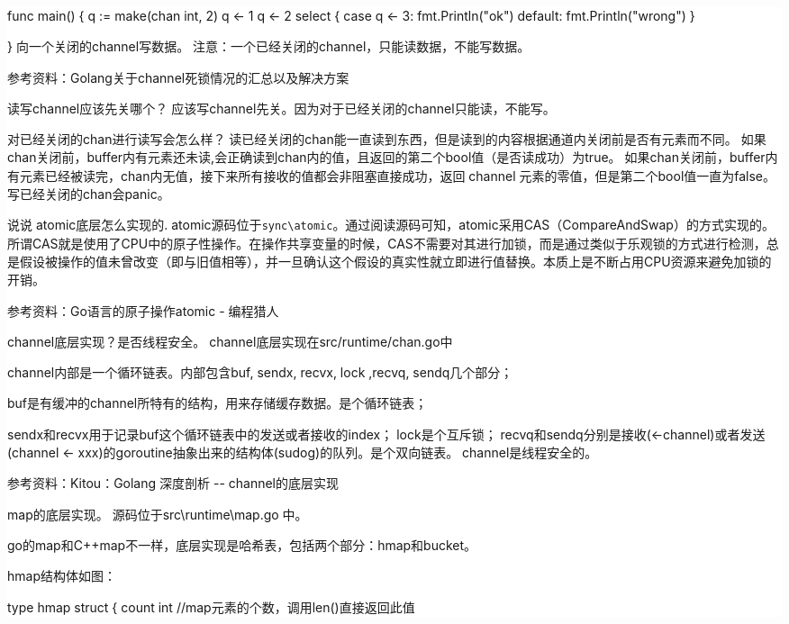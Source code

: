 func main() {
	q := make(chan int, 2)
	q <- 1
	q <- 2
	select {
	case q <- 3:
		fmt.Println("ok")
	default:
		fmt.Println("wrong")
	}

}
向一个关闭的channel写数据。
注意：一个已经关闭的channel，只能读数据，不能写数据。

参考资料：Golang关于channel死锁情况的汇总以及解决方案

读写channel应该先关哪个？
应该写channel先关。因为对于已经关闭的channel只能读，不能写。

对已经关闭的chan进行读写会怎么样？
读已经关闭的chan能一直读到东西，但是读到的内容根据通道内关闭前是否有元素而不同。
如果chan关闭前，buffer内有元素还未读,会正确读到chan内的值，且返回的第二个bool值（是否读成功）为true。
如果chan关闭前，buffer内有元素已经被读完，chan内无值，接下来所有接收的值都会非阻塞直接成功，返回 channel 元素的零值，但是第二个bool值一直为false。
写已经关闭的chan会panic。



说说 atomic底层怎么实现的.
atomic源码位于`sync\atomic`。通过阅读源码可知，atomic采用CAS（CompareAndSwap）的方式实现的。所谓CAS就是使用了CPU中的原子性操作。在操作共享变量的时候，CAS不需要对其进行加锁，而是通过类似于乐观锁的方式进行检测，总是假设被操作的值未曾改变（即与旧值相等），并一旦确认这个假设的真实性就立即进行值替换。本质上是不断占用CPU资源来避免加锁的开销。

参考资料：Go语言的原子操作atomic - 编程猎人


channel底层实现？是否线程安全。
channel底层实现在src/runtime/chan.go中

channel内部是一个循环链表。内部包含buf, sendx, recvx, lock ,recvq, sendq几个部分；

buf是有缓冲的channel所特有的结构，用来存储缓存数据。是个循环链表；

sendx和recvx用于记录buf这个循环链表中的发送或者接收的index；
lock是个互斥锁；
recvq和sendq分别是接收(<-channel)或者发送(channel <- xxx)的goroutine抽象出来的结构体(sudog)的队列。是个双向链表。
channel是线程安全的。

参考资料：Kitou：Golang 深度剖析 -- channel的底层实现


map的底层实现。
源码位于src\runtime\map.go 中。

go的map和C++map不一样，底层实现是哈希表，包括两个部分：hmap和bucket。

hmap结构体如图：

type hmap struct {
    count     int //map元素的个数，调用len()直接返回此值
    